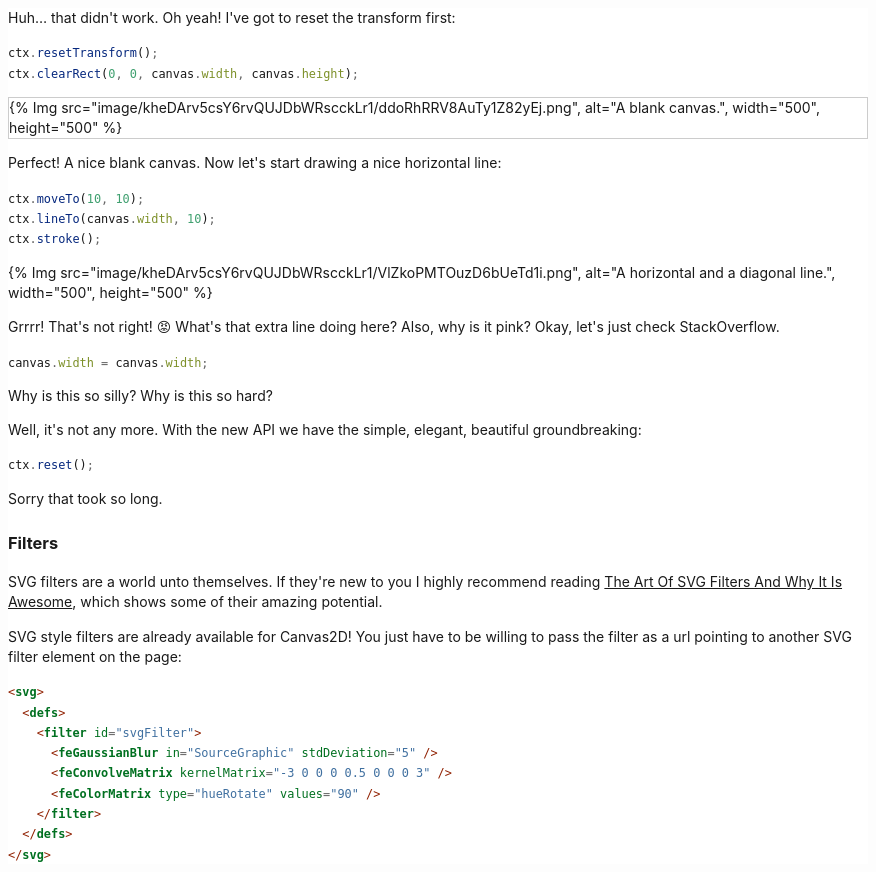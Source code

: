 Huh… that didn't work. Oh yeah! I've got to reset the transform first:

```js
ctx.resetTransform();
ctx.clearRect(0, 0, canvas.width, canvas.height);
```

<div style="border:solid 1px #ccc;">
  {% Img src="image/kheDArv5csY6rvQUJDbWRscckLr1/ddoRhRRV8AuTy1Z82yEj.png", alt="A blank canvas.", width="500", height="500" %}
</div>

Perfect! A nice blank canvas. Now let's start drawing a nice horizontal line:

```js
ctx.moveTo(10, 10);
ctx.lineTo(canvas.width, 10);
ctx.stroke();
```

{% Img src="image/kheDArv5csY6rvQUJDbWRscckLr1/VlZkoPMTOuzD6bUeTd1i.png", alt="A horizontal and a diagonal line.", width="500", height="500" %}

Grrrr! That's not right! 😡 What's that extra line doing here? Also, why is it pink? Okay, let's
just check StackOverflow.

```js
canvas.width = canvas.width;
```

Why is this so silly? Why is this so hard?

Well, it's not any more. With the new API we have the simple, elegant, beautiful groundbreaking:

```js
ctx.reset();
```

Sorry that took so long.

### Filters

SVG filters are a world unto themselves. If they're new to you I highly recommend reading
[The Art Of SVG Filters And Why It Is Awesome](https://www.smashingmagazine.com/2015/05/why-the-svg-filter-is-awesome/),
which shows some of their amazing potential.

SVG style filters are already available for Canvas2D! You just have to be willing to pass the filter
as a url pointing to another SVG filter element on the page:

```html
<svg>
  <defs>
    <filter id="svgFilter">
      <feGaussianBlur in="SourceGraphic" stdDeviation="5" />
      <feConvolveMatrix kernelMatrix="-3 0 0 0 0.5 0 0 0 3" />
      <feColorMatrix type="hueRotate" values="90" />
    </filter>
  </defs>
</svg>
```
